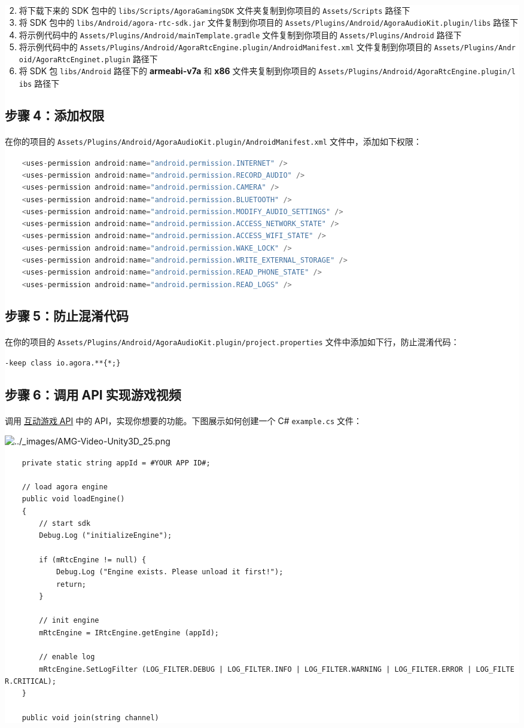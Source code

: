 2. 将下载下来的 SDK 包中的 `libs/Scripts/AgoraGamingSDK` 文件夹复制到你项目的 `Assets/Scripts` 路径下
3. 将 SDK 包中的 `libs/Android/agora-rtc-sdk.jar` 文件复制到你项目的 `Assets/Plugins/Android/AgoraAudioKit.plugin/libs` 路径下
4. 将示例代码中的 `Assets/Plugins/Android/mainTemplate.gradle` 文件复制到你项目的 `Assets/Plugins/Android` 路径下
5. 将示例代码中的 `Assets/Plugins/Android/AgoraRtcEngine.plugin/AndroidManifest.xml` 文件复制到你项目的 `Assets/Plugins/Android/AgoraRtcEnginet.plugin` 路径下
6. 将 SDK 包 `libs/Android` 路径下的 **armeabi-v7a** 和 **x86** 文件夹复制到你项目的 `Assets/Plugins/Android/AgoraRtcEngine.plugin/libs` 路径下

## 步骤 4：添加权限

在你的项目的 `Assets/Plugins/Android/AgoraAudioKit.plugin/AndroidManifest.xml` 文件中，添加如下权限：

```C#
    <uses-permission android:name="android.permission.INTERNET" />
    <uses-permission android:name="android.permission.RECORD_AUDIO" />
    <uses-permission android:name="android.permission.CAMERA" />
    <uses-permission android:name="android.permission.BLUETOOTH" />
    <uses-permission android:name="android.permission.MODIFY_AUDIO_SETTINGS" />
    <uses-permission android:name="android.permission.ACCESS_NETWORK_STATE" />
    <uses-permission android:name="android.permission.ACCESS_WIFI_STATE" />
    <uses-permission android:name="android.permission.WAKE_LOCK" />
    <uses-permission android:name="android.permission.WRITE_EXTERNAL_STORAGE" />
    <uses-permission android:name="android.permission.READ_PHONE_STATE" />
    <uses-permission android:name="android.permission.READ_LOGS" />
```

## 步骤 5：防止混淆代码

在你的项目的 `Assets/Plugins/Android/AgoraAudioKit.plugin/project.properties` 文件中添加如下行，防止混淆代码：

```
-keep class io.agora.**{*;}
```

## 步骤 6：调用 API 实现游戏视频

调用 [互动游戏 API](../../cn/API%20Reference/game_unity.md) 中的 API，实现你想要的功能。下图展示如何创建一个 C# `example.cs` 文件：

<img alt="../_images/AMG-Video-Unity3D_25.png" src="https://web-cdn.agora.io/docs-files/en/AMG-Video-Unity3D_25.png" />

```
	private static string appId = #YOUR APP ID#;

	// load agora engine
	public void loadEngine()
	{
		// start sdk
		Debug.Log ("initializeEngine");

		if (mRtcEngine != null) {
			Debug.Log ("Engine exists. Please unload it first!");
			return;
		}

		// init engine
		mRtcEngine = IRtcEngine.getEngine (appId);

		// enable log
		mRtcEngine.SetLogFilter (LOG_FILTER.DEBUG | LOG_FILTER.INFO | LOG_FILTER.WARNING | LOG_FILTER.ERROR | LOG_FILTER.CRITICAL);
	}

	public void join(string channel)
```